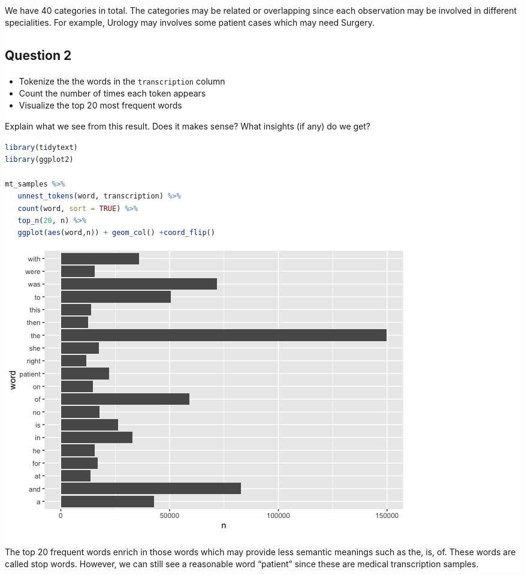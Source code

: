 We have 40 categories in total. The categories may be related or
overlapping since each observation may be involved in different
specialities. For example, Urology may involves some patient cases which
may need Surgery.

## Question 2

-   Tokenize the the words in the `transcription` column
-   Count the number of times each token appears
-   Visualize the top 20 most frequent words

Explain what we see from this result. Does it makes sense? What insights
(if any) do we get?

``` r
library(tidytext)
library(ggplot2)

mt_samples %>%
   unnest_tokens(word, transcription) %>%
   count(word, sort = TRUE) %>%
   top_n(20, n) %>%
   ggplot(aes(word,n)) + geom_col() +coord_flip()
```

![](README_files/figure-gfm/unnamed-chunk-4-1.png)

The top 20 frequent words enrich in those words which may provide less
semantic meanings such as the, is, of. These words are called stop
words. However, we can still see a reasonable word “patient” since these
are medical transcription samples.
